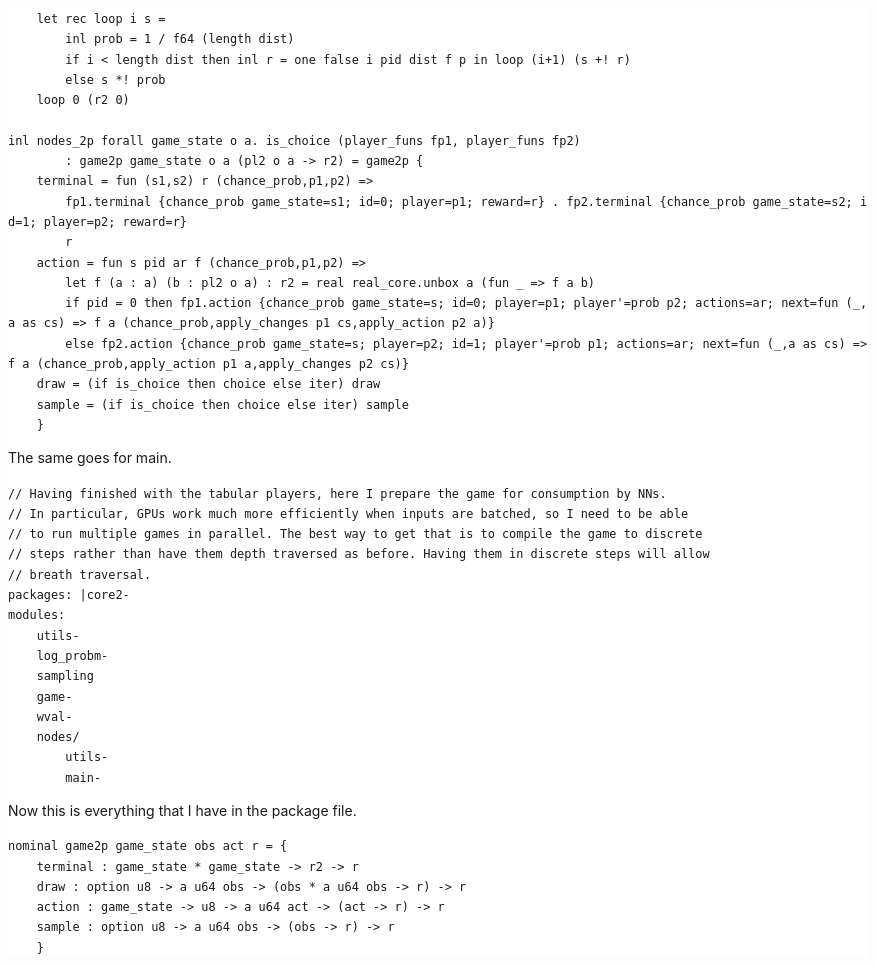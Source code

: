 ```
    let rec loop i s =
        inl prob = 1 / f64 (length dist)
        if i < length dist then inl r = one false i pid dist f p in loop (i+1) (s +! r)
        else s *! prob
    loop 0 (r2 0)

inl nodes_2p forall game_state o a. is_choice (player_funs fp1, player_funs fp2)
        : game2p game_state o a (pl2 o a -> r2) = game2p {
    terminal = fun (s1,s2) r (chance_prob,p1,p2) =>
        fp1.terminal {chance_prob game_state=s1; id=0; player=p1; reward=r} . fp2.terminal {chance_prob game_state=s2; id=1; player=p2; reward=r}
        r
    action = fun s pid ar f (chance_prob,p1,p2) =>
        let f (a : a) (b : pl2 o a) : r2 = real real_core.unbox a (fun _ => f a b)
        if pid = 0 then fp1.action {chance_prob game_state=s; id=0; player=p1; player'=prob p2; actions=ar; next=fun (_,a as cs) => f a (chance_prob,apply_changes p1 cs,apply_action p2 a)}
        else fp2.action {chance_prob game_state=s; player=p2; id=1; player'=prob p1; actions=ar; next=fun (_,a as cs) => f a (chance_prob,apply_action p1 a,apply_changes p2 cs)}
    draw = (if is_choice then choice else iter) draw
    sample = (if is_choice then choice else iter) sample
    }
```

The same goes for main.

```
// Having finished with the tabular players, here I prepare the game for consumption by NNs.
// In particular, GPUs work much more efficiently when inputs are batched, so I need to be able
// to run multiple games in parallel. The best way to get that is to compile the game to discrete
// steps rather than have them depth traversed as before. Having them in discrete steps will allow
// breath traversal.
packages: |core2-
modules:
    utils-
    log_probm-
    sampling
    game-
    wval-
    nodes/
        utils-
        main-
```

Now this is everything that I have in the package file.

```
nominal game2p game_state obs act r = {
    terminal : game_state * game_state -> r2 -> r
    draw : option u8 -> a u64 obs -> (obs * a u64 obs -> r) -> r
    action : game_state -> u8 -> a u64 act -> (act -> r) -> r
    sample : option u8 -> a u64 obs -> (obs -> r) -> r
    }
```
